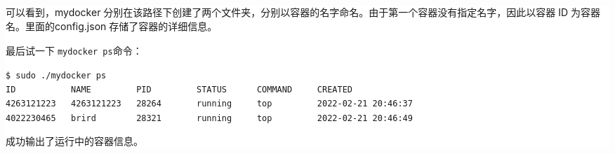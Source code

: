 可以看到，mydocker 分别在该路径下创建了两个文件夹，分别以容器的名字命名。由于第一个容器没有指定名字，因此以容器 ID 为容器名。里面的config.json 存储了容器的详细信息。

最后试一下 `mydocker ps`命令：

```shell
$ sudo ./mydocker ps
ID           NAME         PID         STATUS      COMMAND     CREATED
4263121223   4263121223   28264       running     top         2022-02-21 20:46:37
4022230465   brird        28321       running     top         2022-02-21 20:46:49
```

成功输出了运行中的容器信息。

